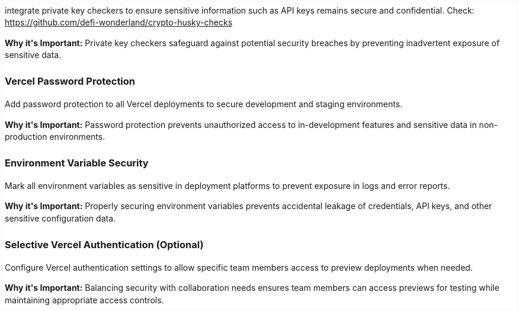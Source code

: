 integrate private key checkers to ensure sensitive information such as API keys remains secure and confidential. Check: https://github.com/defi-wonderland/crypto-husky-checks

**Why it's Important:** Private key checkers safeguard against potential security breaches by preventing inadvertent exposure of sensitive data.

### Vercel Password Protection

Add password protection to all Vercel deployments to secure development and staging environments.

**Why it's Important:** Password protection prevents unauthorized access to in-development features and sensitive data in non-production environments.

### Environment Variable Security

Mark all environment variables as sensitive in deployment platforms to prevent exposure in logs and error reports.

**Why it's Important:** Properly securing environment variables prevents accidental leakage of credentials, API keys, and other sensitive configuration data.

### Selective Vercel Authentication (Optional)

Configure Vercel authentication settings to allow specific team members access to preview deployments when needed.

**Why it's Important:** Balancing security with collaboration needs ensures team members can access previews for testing while maintaining appropriate access controls.


